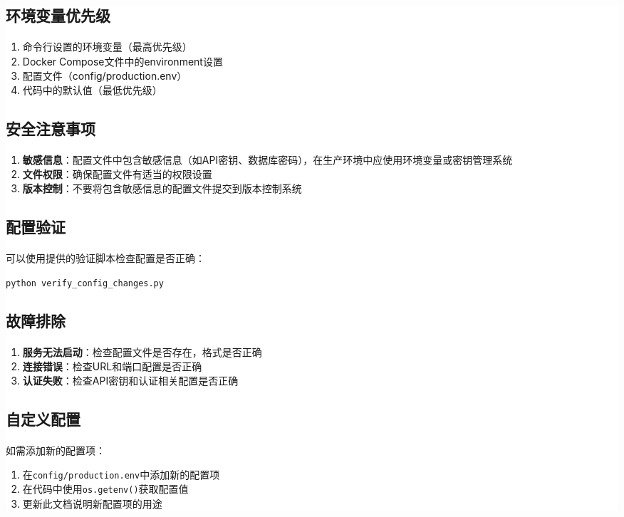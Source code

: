 ## 环境变量优先级

1. 命令行设置的环境变量（最高优先级）
2. Docker Compose文件中的environment设置
3. 配置文件（config/production.env）
4. 代码中的默认值（最低优先级）

## 安全注意事项

1. **敏感信息**：配置文件中包含敏感信息（如API密钥、数据库密码），在生产环境中应使用环境变量或密钥管理系统
2. **文件权限**：确保配置文件有适当的权限设置
3. **版本控制**：不要将包含敏感信息的配置文件提交到版本控制系统

## 配置验证

可以使用提供的验证脚本检查配置是否正确：

```bash
python verify_config_changes.py
```

## 故障排除

1. **服务无法启动**：检查配置文件是否存在，格式是否正确
2. **连接错误**：检查URL和端口配置是否正确
3. **认证失败**：检查API密钥和认证相关配置是否正确

## 自定义配置

如需添加新的配置项：

1. 在`config/production.env`中添加新的配置项
2. 在代码中使用`os.getenv()`获取配置值
3. 更新此文档说明新配置项的用途